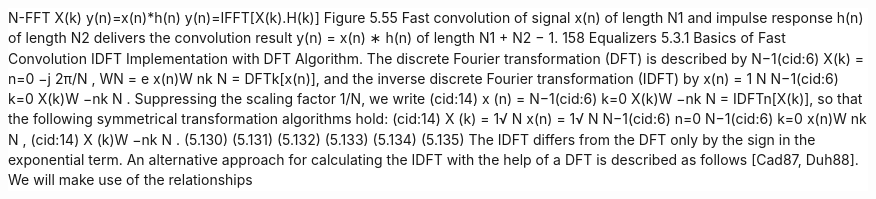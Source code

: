 N-FFT
X(k)
y(n)=x(n)*h(n)
y(n)=IFFT[X(k).H(k)]
Figure 5.55 Fast convolution of signal x(n) of length N1 and impulse response h(n) of length N2
delivers the convolution result y(n) = x(n) ∗ h(n) of length N1 + N2 − 1.
158
Equalizers
5.3.1 Basics of Fast Convolution
IDFT Implementation with DFT Algorithm. The discrete Fourier transformation (DFT)
is described by
N−1(cid:6)
X(k) =
n=0
−j 2π/N ,
WN = e
x(n)W nk
N
= DFTk[x(n)],
and the inverse discrete Fourier transformation (IDFT) by
x(n) = 1
N
N−1(cid:6)
k=0
X(k)W
−nk
N .
Suppressing the scaling factor 1/N, we write
(cid:14)
x
(n) =
N−1(cid:6)
k=0
X(k)W
−nk
N
= IDFTn[X(k)],
so that the following symmetrical transformation algorithms hold:
(cid:14)
X
(k) = 1√
N
x(n) = 1√
N
N−1(cid:6)
n=0
N−1(cid:6)
k=0
x(n)W nk
N ,
(cid:14)
X
(k)W
−nk
N .
(5.130)
(5.131)
(5.132)
(5.133)
(5.134)
(5.135)
The IDFT differs from the DFT only by the sign in the exponential term.
An alternative approach for calculating the IDFT with the help of a DFT is described
as follows [Cad87, Duh88]. We will make use of the relationships